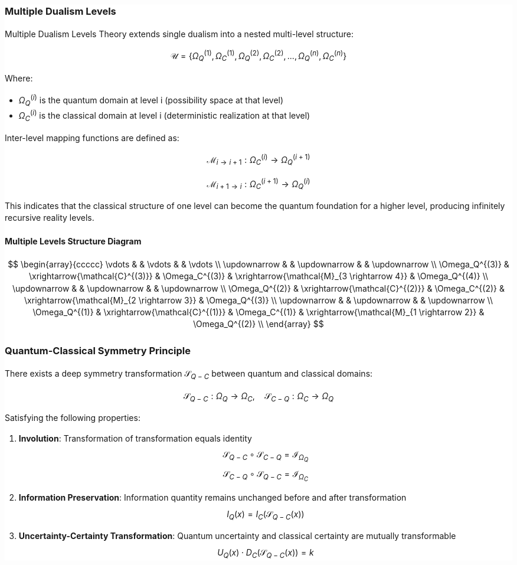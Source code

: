 ### Multiple Dualism Levels

Multiple Dualism Levels Theory extends single dualism into a nested multi-level structure:

$$\mathcal{U} = \{\Omega_Q^{(1)}, \Omega_C^{(1)}, \Omega_Q^{(2)}, \Omega_C^{(2)}, ..., \Omega_Q^{(n)}, \Omega_C^{(n)}\}$$

Where:
- $\Omega_Q^{(i)}$ is the quantum domain at level i (possibility space at that level)
- $\Omega_C^{(i)}$ is the classical domain at level i (deterministic realization at that level)

Inter-level mapping functions are defined as:

$$\mathcal{M}_{i \rightarrow i+1}: \Omega_C^{(i)} \rightarrow \Omega_Q^{(i+1)}$$

$$\mathcal{M}_{i+1 \rightarrow i}: \Omega_C^{(i+1)} \rightarrow \Omega_Q^{(i)}$$

This indicates that the classical structure of one level can become the quantum foundation for a higher level, producing infinitely recursive reality levels.

#### Multiple Levels Structure Diagram

$$
\begin{array}{ccccc}
\vdots & & \vdots & & \vdots \\
\updownarrow & & \updownarrow & & \updownarrow \\
\Omega_Q^{(3)} & \xrightarrow{\mathcal{C}^{(3)}} & \Omega_C^{(3)} & \xrightarrow{\mathcal{M}_{3 \rightarrow 4}} & \Omega_Q^{(4)} \\
\updownarrow & & \updownarrow & & \updownarrow \\
\Omega_Q^{(2)} & \xrightarrow{\mathcal{C}^{(2)}} & \Omega_C^{(2)} & \xrightarrow{\mathcal{M}_{2 \rightarrow 3}} & \Omega_Q^{(3)} \\
\updownarrow & & \updownarrow & & \updownarrow \\
\Omega_Q^{(1)} & \xrightarrow{\mathcal{C}^{(1)}} & \Omega_C^{(1)} & \xrightarrow{\mathcal{M}_{1 \rightarrow 2}} & \Omega_Q^{(2)} \\
\end{array}
$$

### Quantum-Classical Symmetry Principle

There exists a deep symmetry transformation $\mathcal{S}_{Q-C}$ between quantum and classical domains:

$$\mathcal{S}_{Q-C}: \Omega_Q \rightarrow \Omega_C, \quad \mathcal{S}_{C-Q}: \Omega_C \rightarrow \Omega_Q$$

Satisfying the following properties:

1. **Involution**: Transformation of transformation equals identity
   $$\mathcal{S}_{Q-C} \circ \mathcal{S}_{C-Q} = \mathcal{I}_{\Omega_Q}$$
   $$\mathcal{S}_{C-Q} \circ \mathcal{S}_{Q-C} = \mathcal{I}_{\Omega_C}$$

2. **Information Preservation**: Information quantity remains unchanged before and after transformation
   $$I_Q(x) = I_C(\mathcal{S}_{Q-C}(x))$$

3. **Uncertainty-Certainty Transformation**: Quantum uncertainty and classical certainty are mutually transformable
   $$U_Q(x) \cdot D_C(\mathcal{S}_{Q-C}(x)) = k$$
